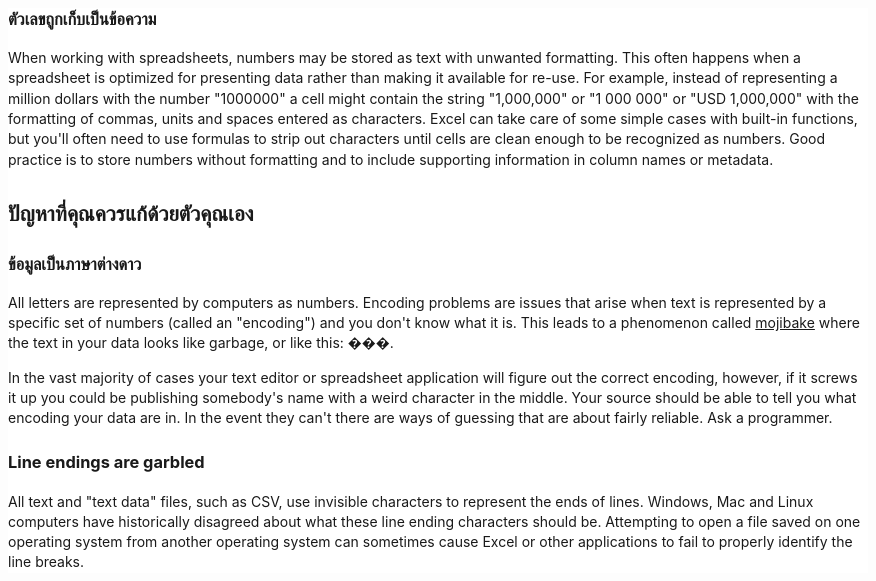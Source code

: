 ### ตัวเลขถูกเก็บเป็นข้อความ

When working with spreadsheets, numbers may be
stored as text with unwanted formatting. This
often happens when a spreadsheet is optimized for
presenting data rather than making it available
for re-use. For example, instead of representing a
million dollars with the number "1000000" a cell
might contain the string "1,000,000" or "1 000
000" or "USD 1,000,000" with the formatting of
commas, units and spaces entered as characters.
Excel can take care of some simple cases with
built-in functions, but you'll often need to use
formulas to strip out characters until cells are
clean enough to be recognized as numbers. Good
practice is to store numbers without formatting
and to include supporting information in column
names or metadata.

## ปัญหาที่คุณควรแก้ด้วยตัวคุณเอง

### ข้อมูลเป็นภาษาต่างดาว

All letters are represented by computers as
numbers. Encoding problems are issues that arise
when text is represented by a specific set of
numbers (called an "encoding") and you don't know
what it is. This leads to a phenomenon called
[mojibake](https://en.wikipedia.org/wiki/Mojibake)
where the text in your data looks like garbage, or
like this: ���.

In the vast majority of cases your text editor or
spreadsheet application will figure out the
correct encoding, however, if it screws it up you
could be publishing somebody's name with a weird
character in the middle. Your source should be
able to tell you what encoding your data are in.
In the event they can't there are ways of guessing
that are about fairly reliable. Ask a programmer.

### Line endings are garbled

All text and "text data" files, such as CSV, use
invisible characters to represent the ends of
lines. Windows, Mac and Linux computers have
historically disagreed about what these line
ending characters should be. Attempting to open a
file saved on one operating system from another
operating system can sometimes cause Excel or
other applications to fail to properly identify
the line breaks.
